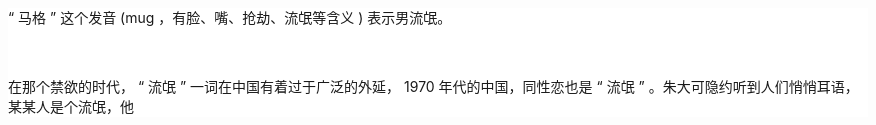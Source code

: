    “
  </span>
  <span class="s1">
   马格
  </span>
  <span class="s2">
   ”
  </span>
  <span class="s1">
   这个发音
  </span>
  <span class="s2">
   (mug
  </span>
  <span class="s1">
   ，有脸、嘴、抢劫、流氓等含义
  </span>
  <span class="s2">
   )
  </span>
  <span class="s1">
   表示男流氓。
  </span>
 </p>
 <p class="p1">
  <span class="s1">
  </span>
  <br/>
 </p>
 <p class="p2">
  <span class="s1">
   在那个禁欲的时代，
  </span>
  <span class="s2">
   “
  </span>
  <span class="s1">
   流氓
  </span>
  <span class="s2">
   ”
  </span>
  <span class="s1">
   一词在中国有着过于广泛的外延，
  </span>
  <span class="s2">
   1970
  </span>
  <span class="s1">
   年代的中国，同性恋也是
  </span>
  <span class="s2">
   “
  </span>
  <span class="s1">
   流氓
  </span>
  <span class="s2">
   ”
  </span>
  <span class="s1">
   。朱大可隐约听到人们悄悄耳语，某某人是个流氓，他
  </span>
  <span class="s2">
